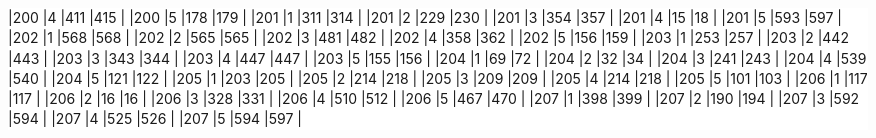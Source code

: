 |200   |4         |411             |415             |
|200   |5         |178             |179             |
|201   |1         |311             |314             |
|201   |2         |229             |230             |
|201   |3         |354             |357             |
|201   |4         |15              |18              |
|201   |5         |593             |597             |
|202   |1         |568             |568             |
|202   |2         |565             |565             |
|202   |3         |481             |482             |
|202   |4         |358             |362             |
|202   |5         |156             |159             |
|203   |1         |253             |257             |
|203   |2         |442             |443             |
|203   |3         |343             |344             |
|203   |4         |447             |447             |
|203   |5         |155             |156             |
|204   |1         |69              |72              |
|204   |2         |32              |34              |
|204   |3         |241             |243             |
|204   |4         |539             |540             |
|204   |5         |121             |122             |
|205   |1         |203             |205             |
|205   |2         |214             |218             |
|205   |3         |209             |209             |
|205   |4         |214             |218             |
|205   |5         |101             |103             |
|206   |1         |117             |117             |
|206   |2         |16              |16              |
|206   |3         |328             |331             |
|206   |4         |510             |512             |
|206   |5         |467             |470             |
|207   |1         |398             |399             |
|207   |2         |190             |194             |
|207   |3         |592             |594             |
|207   |4         |525             |526             |
|207   |5         |594             |597             |